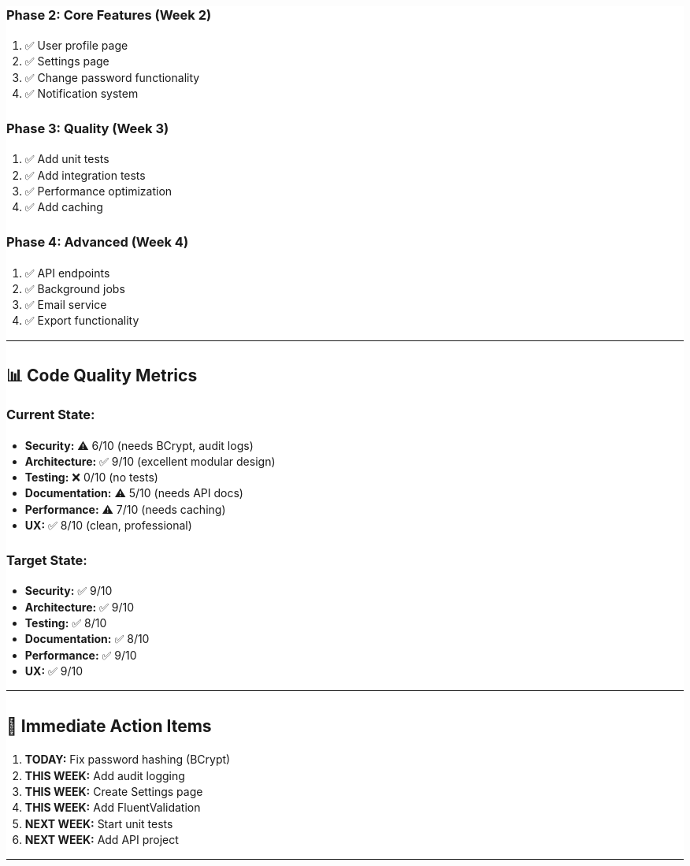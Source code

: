 ### **Phase 2: Core Features (Week 2)**
1. ✅ User profile page
2. ✅ Settings page
3. ✅ Change password functionality
4. ✅ Notification system

### **Phase 3: Quality (Week 3)**
1. ✅ Add unit tests
2. ✅ Add integration tests
3. ✅ Performance optimization
4. ✅ Add caching

### **Phase 4: Advanced (Week 4)**
1. ✅ API endpoints
2. ✅ Background jobs
3. ✅ Email service
4. ✅ Export functionality

---

## 📊 **Code Quality Metrics**

### **Current State:**
- **Security:** ⚠️ 6/10 (needs BCrypt, audit logs)
- **Architecture:** ✅ 9/10 (excellent modular design)
- **Testing:** ❌ 0/10 (no tests)
- **Documentation:** ⚠️ 5/10 (needs API docs)
- **Performance:** ⚠️ 7/10 (needs caching)
- **UX:** ✅ 8/10 (clean, professional)

### **Target State:**
- **Security:** ✅ 9/10
- **Architecture:** ✅ 9/10
- **Testing:** ✅ 8/10
- **Documentation:** ✅ 8/10
- **Performance:** ✅ 9/10
- **UX:** ✅ 9/10

---

## 🔧 **Immediate Action Items**

1. **TODAY:** Fix password hashing (BCrypt)
2. **THIS WEEK:** Add audit logging
3. **THIS WEEK:** Create Settings page
4. **THIS WEEK:** Add FluentValidation
5. **NEXT WEEK:** Start unit tests
6. **NEXT WEEK:** Add API project

---